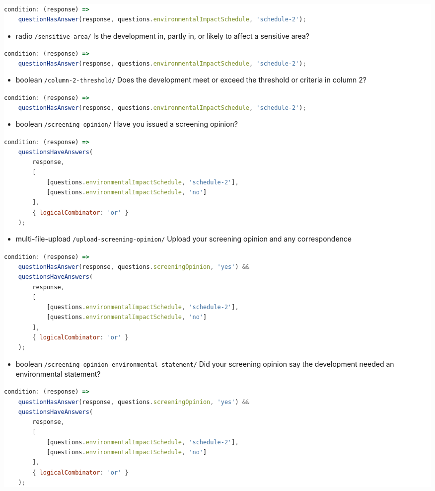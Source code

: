 ```js
condition: (response) =>
	questionHasAnswer(response, questions.environmentalImpactSchedule, 'schedule-2');
```

- radio `/sensitive-area/` Is the development in, partly in, or likely to affect a sensitive area?

```js
condition: (response) =>
	questionHasAnswer(response, questions.environmentalImpactSchedule, 'schedule-2');
```

- boolean `/column-2-threshold/` Does the development meet or exceed the threshold or criteria in column 2?

```js
condition: (response) =>
	questionHasAnswer(response, questions.environmentalImpactSchedule, 'schedule-2');
```

- boolean `/screening-opinion/` Have you issued a screening opinion?

```js
condition: (response) =>
	questionsHaveAnswers(
		response,
		[
			[questions.environmentalImpactSchedule, 'schedule-2'],
			[questions.environmentalImpactSchedule, 'no']
		],
		{ logicalCombinator: 'or' }
	);
```

- multi-file-upload `/upload-screening-opinion/` Upload your screening opinion and any correspondence

```js
condition: (response) =>
	questionHasAnswer(response, questions.screeningOpinion, 'yes') &&
	questionsHaveAnswers(
		response,
		[
			[questions.environmentalImpactSchedule, 'schedule-2'],
			[questions.environmentalImpactSchedule, 'no']
		],
		{ logicalCombinator: 'or' }
	);
```

- boolean `/screening-opinion-environmental-statement/` Did your screening opinion say the development needed an environmental statement?

```js
condition: (response) =>
	questionHasAnswer(response, questions.screeningOpinion, 'yes') &&
	questionsHaveAnswers(
		response,
		[
			[questions.environmentalImpactSchedule, 'schedule-2'],
			[questions.environmentalImpactSchedule, 'no']
		],
		{ logicalCombinator: 'or' }
	);
```
